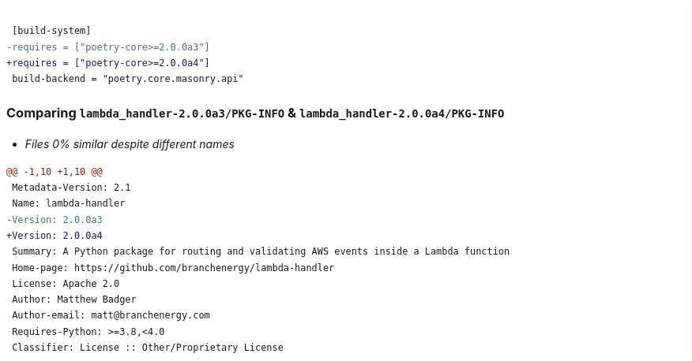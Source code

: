 ```diff
 
 [build-system]
-requires = ["poetry-core>=2.0.0a3"]
+requires = ["poetry-core>=2.0.0a4"]
 build-backend = "poetry.core.masonry.api"
```

### Comparing `lambda_handler-2.0.0a3/PKG-INFO` & `lambda_handler-2.0.0a4/PKG-INFO`

 * *Files 0% similar despite different names*

```diff
@@ -1,10 +1,10 @@
 Metadata-Version: 2.1
 Name: lambda-handler
-Version: 2.0.0a3
+Version: 2.0.0a4
 Summary: A Python package for routing and validating AWS events inside a Lambda function
 Home-page: https://github.com/branchenergy/lambda-handler
 License: Apache 2.0
 Author: Matthew Badger
 Author-email: matt@branchenergy.com
 Requires-Python: >=3.8,<4.0
 Classifier: License :: Other/Proprietary License
```

